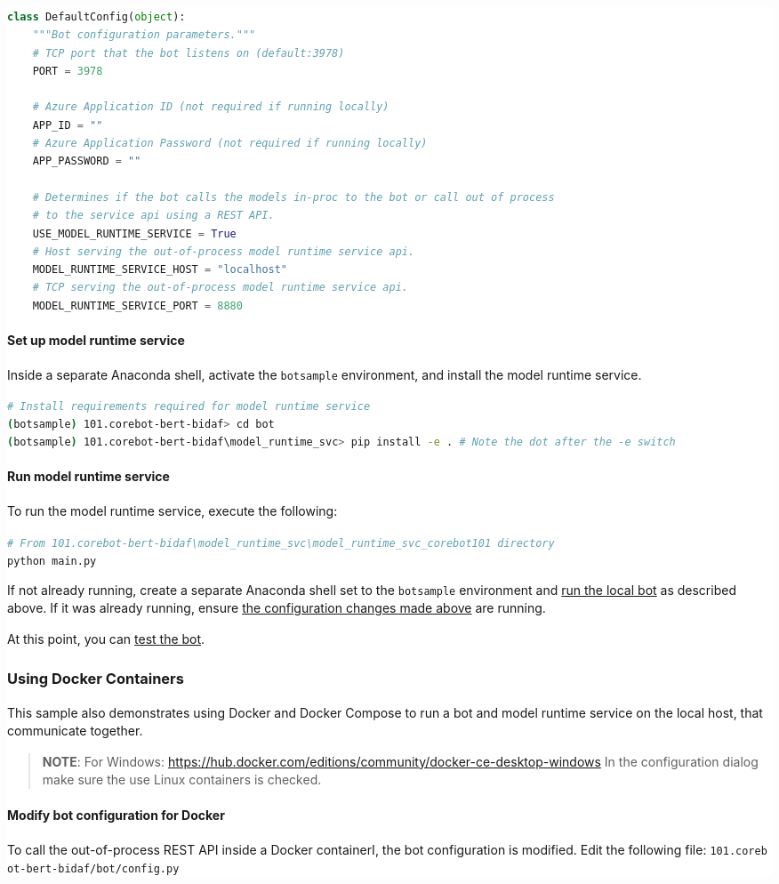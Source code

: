 ```python
class DefaultConfig(object):
    """Bot configuration parameters."""
    # TCP port that the bot listens on (default:3978)
    PORT = 3978

    # Azure Application ID (not required if running locally)
    APP_ID = ""
    # Azure Application Password (not required if running locally)
    APP_PASSWORD = ""

    # Determines if the bot calls the models in-proc to the bot or call out of process
    # to the service api using a REST API.
    USE_MODEL_RUNTIME_SERVICE = True
    # Host serving the out-of-process model runtime service api.
    MODEL_RUNTIME_SERVICE_HOST = "localhost"
    # TCP serving the out-of-process model runtime service api.
    MODEL_RUNTIME_SERVICE_PORT = 8880
```
#### Set up model runtime service
Inside a separate Anaconda shell, activate the `botsample` environment, and install the model runtime service.

```bash
# Install requirements required for model runtime service
(botsample) 101.corebot-bert-bidaf> cd bot
(botsample) 101.corebot-bert-bidaf\model_runtime_svc> pip install -e . # Note the dot after the -e switch
```

#### Run model runtime service
To run the model runtime service, execute the following:
```bash
# From 101.corebot-bert-bidaf\model_runtime_svc\model_runtime_svc_corebot101 directory
python main.py 
```
If not already running, create a separate Anaconda shell set to the  `botsample` environment and [run the local bot](#local-in-process) as described above.  If it was already running, ensure [the configuration changes made above](#modify-bot-configuration) are running.

At this point, you can [test the bot](#testing-the-bot-using-bot-framework-emulator).

### Using Docker Containers
This sample also demonstrates using Docker and Docker Compose to run a bot and model runtime service on the local host, that communicate together. 

> **NOTE**:  For Windows: https://hub.docker.com/editions/community/docker-ce-desktop-windows In the configuration dialog make sure the use Linux containers is checked.


#### Modify bot configuration for Docker
To call the out-of-process REST API inside a Docker containerI, the bot configuration is modified. Edit the following file:
`101.corebot-bert-bidaf/bot/config.py`
